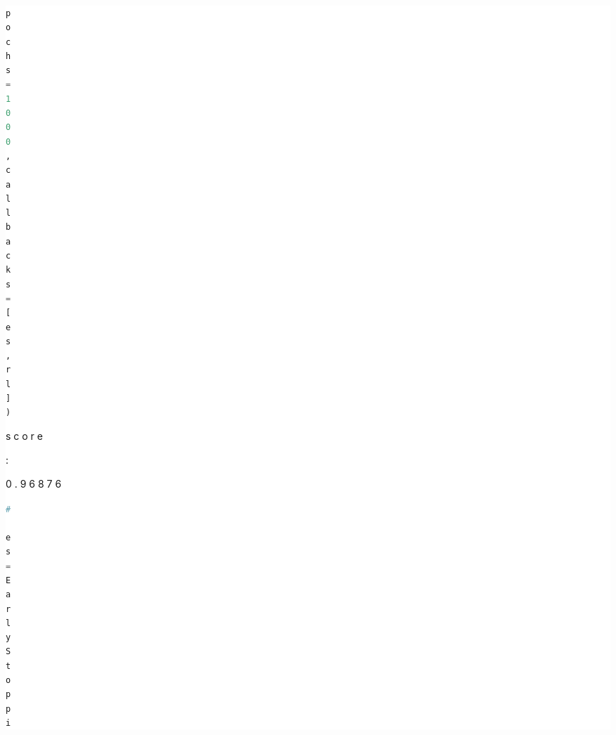 ```python
p
o
c
h
s
=
1
0
0
0
,
c
a
l
l
b
a
c
k
s
=
[
e
s
,
r
l
]
)
```

s
c
o
r
e
 
:
 
0
.
9
6
8
7
6



```python
#
 
e
s
=
E
a
r
l
y
S
t
o
p
p
i
```
